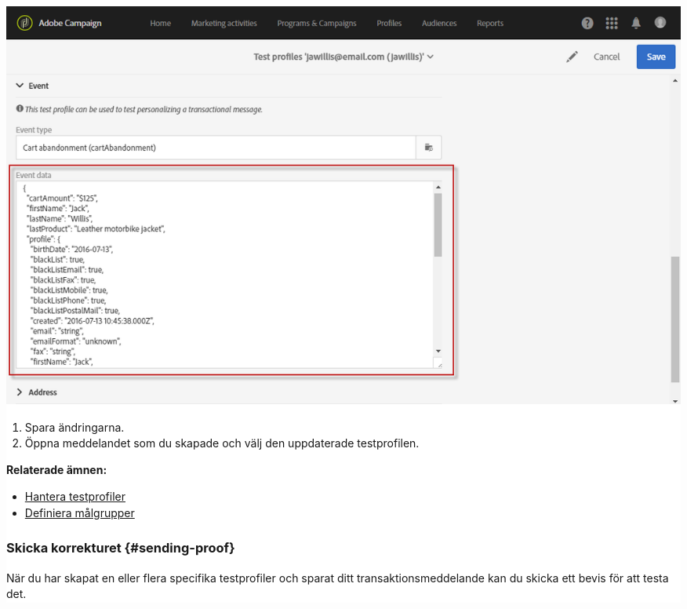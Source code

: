    ![](assets/message-center_3.png)

1. Spara ändringarna.
1. Öppna meddelandet som du skapade och välj den uppdaterade testprofilen.

**Relaterade ämnen:**

* [Hantera testprofiler](../../audiences/using/managing-test-profiles.md)
* [Definiera målgrupper](../../audiences/using/creating-audiences.md)

### Skicka korrekturet {#sending-proof}

När du har skapat en eller flera specifika testprofiler och sparat ditt transaktionsmeddelande kan du skicka ett bevis för att testa det.
